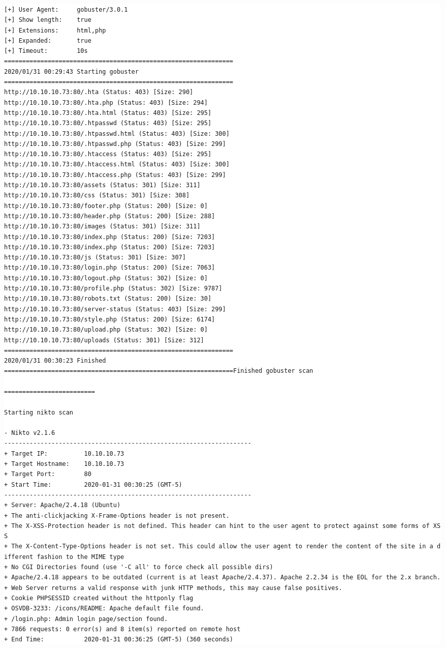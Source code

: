 ```text
[+] User Agent:     gobuster/3.0.1
[+] Show length:    true
[+] Extensions:     html,php
[+] Expanded:       true
[+] Timeout:        10s
===============================================================
2020/01/31 00:29:43 Starting gobuster
===============================================================
http://10.10.10.73:80/.hta (Status: 403) [Size: 290]
http://10.10.10.73:80/.hta.php (Status: 403) [Size: 294]
http://10.10.10.73:80/.hta.html (Status: 403) [Size: 295]
http://10.10.10.73:80/.htpasswd (Status: 403) [Size: 295]
http://10.10.10.73:80/.htpasswd.html (Status: 403) [Size: 300]
http://10.10.10.73:80/.htpasswd.php (Status: 403) [Size: 299]
http://10.10.10.73:80/.htaccess (Status: 403) [Size: 295]
http://10.10.10.73:80/.htaccess.html (Status: 403) [Size: 300]
http://10.10.10.73:80/.htaccess.php (Status: 403) [Size: 299]
http://10.10.10.73:80/assets (Status: 301) [Size: 311]
http://10.10.10.73:80/css (Status: 301) [Size: 308]
http://10.10.10.73:80/footer.php (Status: 200) [Size: 0]
http://10.10.10.73:80/header.php (Status: 200) [Size: 288]
http://10.10.10.73:80/images (Status: 301) [Size: 311]
http://10.10.10.73:80/index.php (Status: 200) [Size: 7203]
http://10.10.10.73:80/index.php (Status: 200) [Size: 7203]
http://10.10.10.73:80/js (Status: 301) [Size: 307]
http://10.10.10.73:80/login.php (Status: 200) [Size: 7063]
http://10.10.10.73:80/logout.php (Status: 302) [Size: 0]
http://10.10.10.73:80/profile.php (Status: 302) [Size: 9787]
http://10.10.10.73:80/robots.txt (Status: 200) [Size: 30]
http://10.10.10.73:80/server-status (Status: 403) [Size: 299]
http://10.10.10.73:80/style.php (Status: 200) [Size: 6174]
http://10.10.10.73:80/upload.php (Status: 302) [Size: 0]
http://10.10.10.73:80/uploads (Status: 301) [Size: 312]
===============================================================
2020/01/31 00:30:23 Finished
===============================================================Finished gobuster scan
                                                                                                                                                                               
=========================
                                                                                                                                                                               
Starting nikto scan
                                                                                                                                                                               
- Nikto v2.1.6
--------------------------------------------------------------------
+ Target IP:          10.10.10.73
+ Target Hostname:    10.10.10.73
+ Target Port:        80
+ Start Time:         2020-01-31 00:30:25 (GMT-5)
--------------------------------------------------------------------
+ Server: Apache/2.4.18 (Ubuntu)
+ The anti-clickjacking X-Frame-Options header is not present.
+ The X-XSS-Protection header is not defined. This header can hint to the user agent to protect against some forms of XSS
+ The X-Content-Type-Options header is not set. This could allow the user agent to render the content of the site in a different fashion to the MIME type
+ No CGI Directories found (use '-C all' to force check all possible dirs)
+ Apache/2.4.18 appears to be outdated (current is at least Apache/2.4.37). Apache 2.2.34 is the EOL for the 2.x branch.
+ Web Server returns a valid response with junk HTTP methods, this may cause false positives.
+ Cookie PHPSESSID created without the httponly flag
+ OSVDB-3233: /icons/README: Apache default file found.
+ /login.php: Admin login page/section found.
+ 7866 requests: 0 error(s) and 8 item(s) reported on remote host
+ End Time:           2020-01-31 00:36:25 (GMT-5) (360 seconds)
```